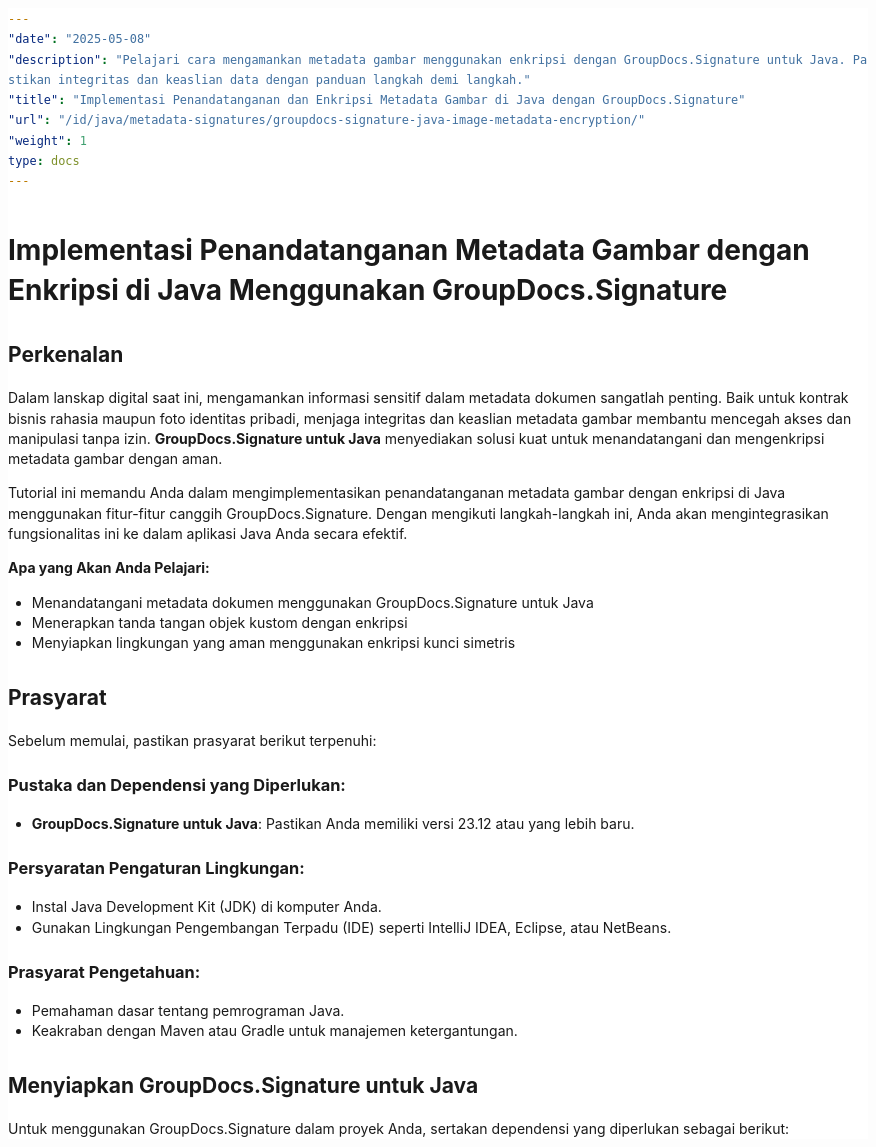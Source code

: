```yaml
---
"date": "2025-05-08"
"description": "Pelajari cara mengamankan metadata gambar menggunakan enkripsi dengan GroupDocs.Signature untuk Java. Pastikan integritas dan keaslian data dengan panduan langkah demi langkah."
"title": "Implementasi Penandatanganan dan Enkripsi Metadata Gambar di Java dengan GroupDocs.Signature"
"url": "/id/java/metadata-signatures/groupdocs-signature-java-image-metadata-encryption/"
"weight": 1
type: docs
---
```

# Implementasi Penandatanganan Metadata Gambar dengan Enkripsi di Java Menggunakan GroupDocs.Signature

## Perkenalan

Dalam lanskap digital saat ini, mengamankan informasi sensitif dalam metadata dokumen sangatlah penting. Baik untuk kontrak bisnis rahasia maupun foto identitas pribadi, menjaga integritas dan keaslian metadata gambar membantu mencegah akses dan manipulasi tanpa izin. **GroupDocs.Signature untuk Java** menyediakan solusi kuat untuk menandatangani dan mengenkripsi metadata gambar dengan aman.

Tutorial ini memandu Anda dalam mengimplementasikan penandatanganan metadata gambar dengan enkripsi di Java menggunakan fitur-fitur canggih GroupDocs.Signature. Dengan mengikuti langkah-langkah ini, Anda akan mengintegrasikan fungsionalitas ini ke dalam aplikasi Java Anda secara efektif.

**Apa yang Akan Anda Pelajari:**
- Menandatangani metadata dokumen menggunakan GroupDocs.Signature untuk Java
- Menerapkan tanda tangan objek kustom dengan enkripsi
- Menyiapkan lingkungan yang aman menggunakan enkripsi kunci simetris

## Prasyarat

Sebelum memulai, pastikan prasyarat berikut terpenuhi:

### Pustaka dan Dependensi yang Diperlukan:
- **GroupDocs.Signature untuk Java**: Pastikan Anda memiliki versi 23.12 atau yang lebih baru.

### Persyaratan Pengaturan Lingkungan:
- Instal Java Development Kit (JDK) di komputer Anda.
- Gunakan Lingkungan Pengembangan Terpadu (IDE) seperti IntelliJ IDEA, Eclipse, atau NetBeans.

### Prasyarat Pengetahuan:
- Pemahaman dasar tentang pemrograman Java.
- Keakraban dengan Maven atau Gradle untuk manajemen ketergantungan.

## Menyiapkan GroupDocs.Signature untuk Java

Untuk menggunakan GroupDocs.Signature dalam proyek Anda, sertakan dependensi yang diperlukan sebagai berikut:
